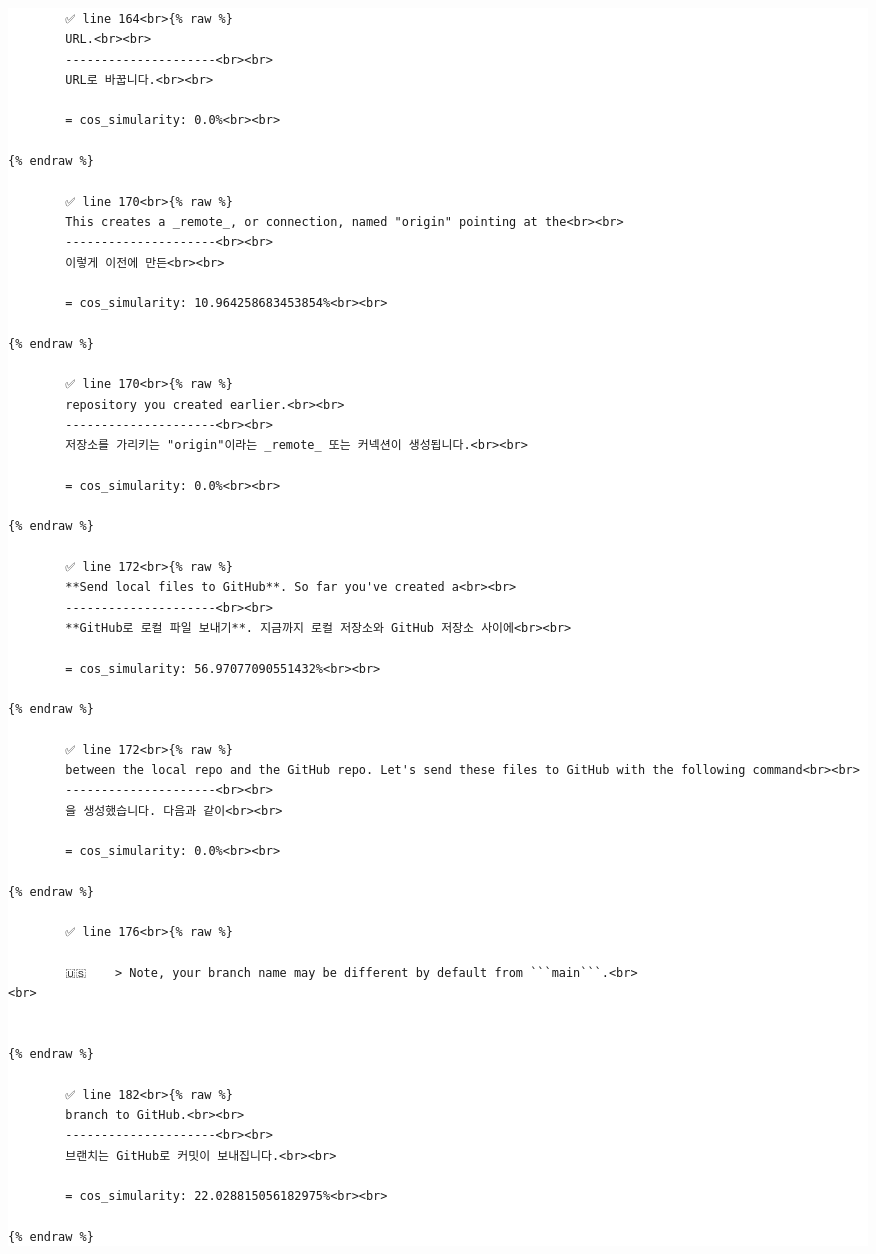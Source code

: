 			✅ line 164<br>{% raw %}
			URL.<br><br>
			---------------------<br><br>
			URL로 바꿉니다.<br><br>
	
			= cos_simularity: 0.0%<br><br>
	
	{% endraw %}
	
			✅ line 170<br>{% raw %}
			This creates a _remote_, or connection, named "origin" pointing at the<br><br>
			---------------------<br><br>
			이렇게 이전에 만든<br><br>
	
			= cos_simularity: 10.964258683453854%<br><br>
	
	{% endraw %}
	
			✅ line 170<br>{% raw %}
			repository you created earlier.<br><br>
			---------------------<br><br>
			저장소를 가리키는 "origin"이라는 _remote_ 또는 커넥션이 생성됩니다.<br><br>
	
			= cos_simularity: 0.0%<br><br>
	
	{% endraw %}
	
			✅ line 172<br>{% raw %}
			**Send local files to GitHub**. So far you've created a<br><br>
			---------------------<br><br>
			**GitHub로 로컬 파일 보내기**. 지금까지 로컬 저장소와 GitHub 저장소 사이에<br><br>
	
			= cos_simularity: 56.97077090551432%<br><br>
	
	{% endraw %}
	
			✅ line 172<br>{% raw %}
			between the local repo and the GitHub repo. Let's send these files to GitHub with the following command<br><br>
			---------------------<br><br>
			을 생성했습니다. 다음과 같이<br><br>
	
			= cos_simularity: 0.0%<br><br>
	
	{% endraw %}
	
			✅ line 176<br>{% raw %}
	
			🇺🇸    > Note, your branch name may be different by default from ```main```.<br>
	<br>
	
	
	{% endraw %}
	
			✅ line 182<br>{% raw %}
			branch to GitHub.<br><br>
			---------------------<br><br>
			브랜치는 GitHub로 커밋이 보내집니다.<br><br>
	
			= cos_simularity: 22.028815056182975%<br><br>
	
	{% endraw %}
	